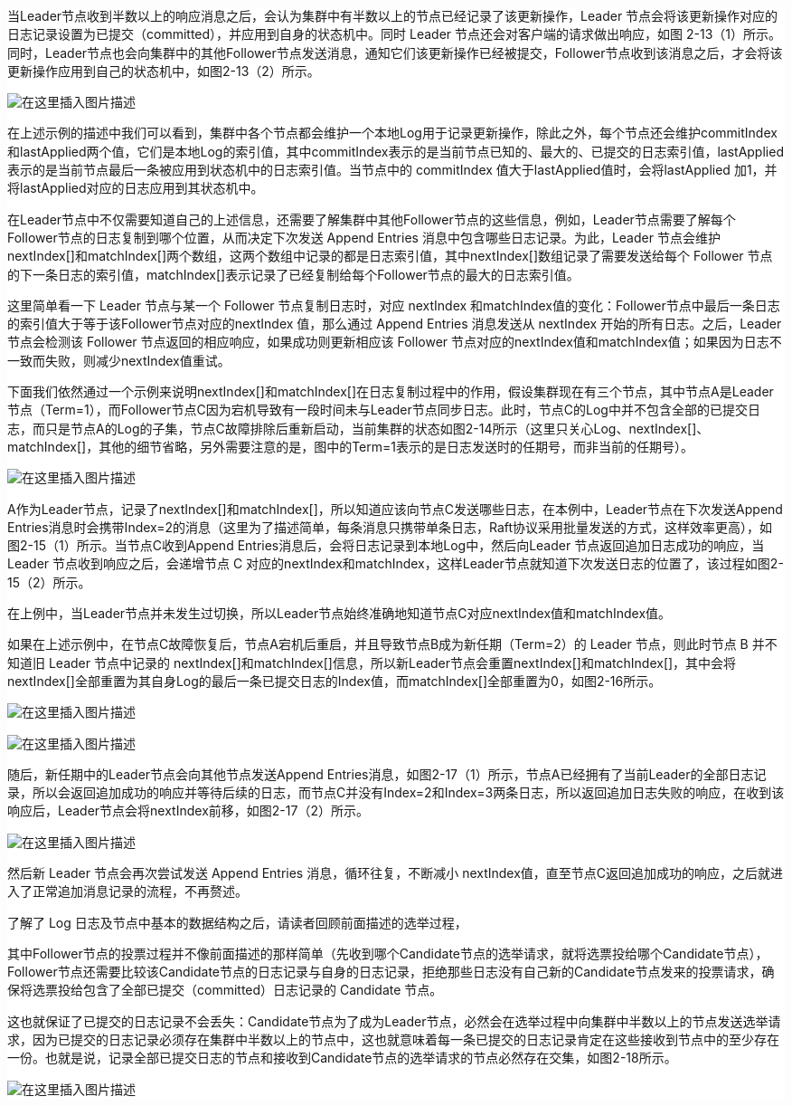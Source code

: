 当Leader节点收到半数以上的响应消息之后，会认为集群中有半数以上的节点已经记录了该更新操作，Leader 节点会将该更新操作对应的日志记录设置为已提交（committed），并应用到自身的状态机中。同时 Leader 节点还会对客户端的请求做出响应，如图 2-13（1）所示。同时，Leader节点也会向集群中的其他Follower节点发送消息，通知它们该更新操作已经被提交，Follower节点收到该消息之后，才会将该更新操作应用到自己的状态机中，如图2-13（2）所示。

![在这里插入图片描述](https://img-blog.csdnimg.cn/9dc41bd27ea142fc94d347b4fd0b1182.png)

在上述示例的描述中我们可以看到，集群中各个节点都会维护一个本地Log用于记录更新操作，除此之外，每个节点还会维护commitIndex和lastApplied两个值，它们是本地Log的索引值，其中commitIndex表示的是当前节点已知的、最大的、已提交的日志索引值，lastApplied表示的是当前节点最后一条被应用到状态机中的日志索引值。当节点中的 commitIndex 值大于lastApplied值时，会将lastApplied 加1，并将lastApplied对应的日志应用到其状态机中。

在Leader节点中不仅需要知道自己的上述信息，还需要了解集群中其他Follower节点的这些信息，例如，Leader节点需要了解每个Follower节点的日志复制到哪个位置，从而决定下次发送 Append Entries 消息中包含哪些日志记录。为此，Leader 节点会维护 nextIndex\[\]和matchIndex\[\]两个数组，这两个数组中记录的都是日志索引值，其中nextIndex\[\]数组记录了需要发送给每个 Follower 节点的下一条日志的索引值，matchIndex\[\]表示记录了已经复制给每个Follower节点的最大的日志索引值。

这里简单看一下 Leader 节点与某一个 Follower 节点复制日志时，对应 nextIndex 和matchIndex值的变化：Follower节点中最后一条日志的索引值大于等于该Follower节点对应的nextIndex 值，那么通过 Append Entries 消息发送从 nextIndex 开始的所有日志。之后，Leader节点会检测该 Follower 节点返回的相应响应，如果成功则更新相应该 Follower 节点对应的nextIndex值和matchIndex值；如果因为日志不一致而失败，则减少nextIndex值重试。

下面我们依然通过一个示例来说明nextIndex\[\]和matchIndex\[\]在日志复制过程中的作用，假设集群现在有三个节点，其中节点A是Leader节点（Term=1），而Follower节点C因为宕机导致有一段时间未与Leader节点同步日志。此时，节点C的Log中并不包含全部的已提交日志，而只是节点A的Log的子集，节点C故障排除后重新启动，当前集群的状态如图2-14所示（这里只关心Log、nextIndex\[\]、matchIndex\[\]，其他的细节省略，另外需要注意的是，图中的Term=1表示的是日志发送时的任期号，而非当前的任期号）。

![在这里插入图片描述](https://img-blog.csdnimg.cn/26bd306d2aed48b5a3a3e5e09454a0a9.png)

A作为Leader节点，记录了nextIndex\[\]和matchIndex\[\]，所以知道应该向节点C发送哪些日志，在本例中，Leader节点在下次发送Append Entries消息时会携带Index=2的消息（这里为了描述简单，每条消息只携带单条日志，Raft协议采用批量发送的方式，这样效率更高），如图2-15（1）所示。当节点C收到Append Entries消息后，会将日志记录到本地Log中，然后向Leader 节点返回追加日志成功的响应，当 Leader 节点收到响应之后，会递增节点 C 对应的nextIndex和matchIndex，这样Leader节点就知道下次发送日志的位置了，该过程如图2-15（2）所示。

在上例中，当Leader节点并未发生过切换，所以Leader节点始终准确地知道节点C对应nextIndex值和matchIndex值。

如果在上述示例中，在节点C故障恢复后，节点A宕机后重启，并且导致节点B成为新任期（Term=2）的 Leader 节点，则此时节点 B 并不知道旧 Leader 节点中记录的 nextIndex\[\]和matchIndex\[\]信息，所以新Leader节点会重置nextIndex\[\]和matchIndex\[\]，其中会将nextIndex\[\]全部重置为其自身Log的最后一条已提交日志的Index值，而matchIndex\[\]全部重置为0，如图2-16所示。

![在这里插入图片描述](https://img-blog.csdnimg.cn/3d6bbeecf7f54029b3e4e226053551e3.png)

![在这里插入图片描述](https://img-blog.csdnimg.cn/eb411fb6a81245bfae053de9ea950ff5.png)

随后，新任期中的Leader节点会向其他节点发送Append Entries消息，如图2-17（1）所示，节点A已经拥有了当前Leader的全部日志记录，所以会返回追加成功的响应并等待后续的日志，而节点C并没有Index=2和Index=3两条日志，所以返回追加日志失败的响应，在收到该响应后，Leader节点会将nextIndex前移，如图2-17（2）所示。

![在这里插入图片描述](https://img-blog.csdnimg.cn/5abf8298a4cc470f9306f20b123afcd6.png)

然后新 Leader 节点会再次尝试发送 Append Entries 消息，循环往复，不断减小 nextIndex值，直至节点C返回追加成功的响应，之后就进入了正常追加消息记录的流程，不再赘述。

了解了 Log 日志及节点中基本的数据结构之后，请读者回顾前面描述的选举过程，

其中Follower节点的投票过程并不像前面描述的那样简单（先收到哪个Candidate节点的选举请求，就将选票投给哪个Candidate节点），Follower节点还需要比较该Candidate节点的日志记录与自身的日志记录，拒绝那些日志没有自己新的Candidate节点发来的投票请求，确保将选票投给包含了全部已提交（committed）日志记录的 Candidate 节点。

这也就保证了已提交的日志记录不会丢失：Candidate节点为了成为Leader节点，必然会在选举过程中向集群中半数以上的节点发送选举请求，因为已提交的日志记录必须存在集群中半数以上的节点中，这也就意味着每一条已提交的日志记录肯定在这些接收到节点中的至少存在一份。也就是说，记录全部已提交日志的节点和接收到Candidate节点的选举请求的节点必然存在交集，如图2-18所示。

![在这里插入图片描述](https://img-blog.csdnimg.cn/e490ad24562848c18cdccfe5ce853753.png)
